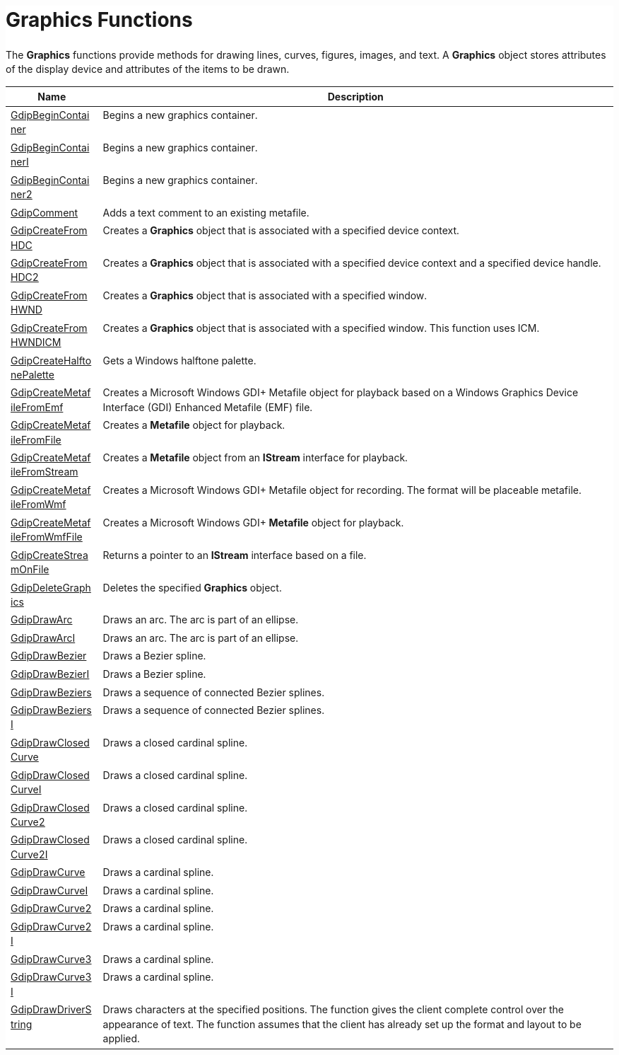 # Graphics Functions

The **Graphics** functions provide methods for drawing lines, curves, figures, images, and text. A **Graphics** object stores attributes of the display device and attributes of the items to be drawn.

| Name       | Description |
| ---------- | ----------- |
| [GdipBeginContainer](#gdipbegincontainer) | Begins a new graphics container. |
| [GdipBeginContainerI](#gdipbegincontainer1) | Begins a new graphics container. |
| [GdipBeginContainer2](#gdipbegincontainer2) | Begins a new graphics container. |
| [GdipComment](#gdipcomment) | Adds a text comment to an existing metafile. |
| [GdipCreateFromHDC](#gdipcreatefromhdc) | Creates a **Graphics** object that is associated with a specified device context. |
| [GdipCreateFromHDC2](#gdipcreatefromHdc2) | Creates a **Graphics** object that is associated with a specified device context and a specified device handle. |
| [GdipCreateFromHWND](#gdipcreatefromhwnd) | Creates a **Graphics** object that is associated with a specified window. |
| [GdipCreateFromHWNDICM](#gdipcreatefromhwndicm) | Creates a **Graphics** object that is associated with a specified window. This function uses ICM. |
| [GdipCreateHalftonePalette](#gdipcreatehalftonepalette) | Gets a Windows halftone palette. |
| [GdipCreateMetafileFromEmf](#gdipcreatemetafilefromemf) | Creates a Microsoft Windows GDI+ Metafile object for playback based on a Windows Graphics Device Interface (GDI) Enhanced Metafile (EMF) file. |
| [GdipCreateMetafileFromFile](#gdipcreatemetafilefromfile) | Creates a **Metafile** object for playback. |
| [GdipCreateMetafileFromStream](#gdipcreatemetafilefromstream) | Creates a **Metafile** object from an **IStream** interface for playback. |
| [GdipCreateMetafileFromWmf](#gdipcreatemetafilefromwmf) | Creates a Microsoft Windows GDI+ Metafile object for recording. The format will be placeable metafile. |
| [GdipCreateMetafileFromWmfFile](#gdipcreatemetafilefromwmffile) | Creates a Microsoft Windows GDI+ **Metafile** object for playback. |
| [GdipCreateStreamOnFile](#gdipcreatestreamonfile) | Returns a pointer to an **IStream** interface based on a file. |
| [GdipDeleteGraphics](#gdipdeletegraphics) | Deletes the specified **Graphics** object. |
| [GdipDrawArc](#gdipdrawarc) | Draws an arc. The arc is part of an ellipse. |
| [GdipDrawArcI](#gdipdrawarc) | Draws an arc. The arc is part of an ellipse. |
| [GdipDrawBezier](#gdipdrawbezier) | Draws a Bezier spline. |
| [GdipDrawBezierI](#gdipdrawbezier) | Draws a Bezier spline. |
| [GdipDrawBeziers](#gdipdrawbeziers) | Draws a sequence of connected Bezier splines. |
| [GdipDrawBeziersI](#gdipdrawbeziers) | Draws a sequence of connected Bezier splines. |
| [GdipDrawClosedCurve](#gdipdrawclosedcurve) | Draws a closed cardinal spline. |
| [GdipDrawClosedCurveI](#gdipdrawclosedcurve) | Draws a closed cardinal spline. |
| [GdipDrawClosedCurve2](#gdipdrawclosedcurve2) | Draws a closed cardinal spline. |
| [GdipDrawClosedCurve2I](#gdipdrawclosedcurve2) | Draws a closed cardinal spline. |
| [GdipDrawCurve](#gdipdrawcurve) | Draws a cardinal spline. |
| [GdipDrawCurveI](#gdipdrawcurve) | Draws a cardinal spline. |
| [GdipDrawCurve2](#gdipdrawcurve2) | Draws a cardinal spline. |
| [GdipDrawCurve2I](#gdipdrawcurve2) | Draws a cardinal spline. |
| [GdipDrawCurve3](#gdipdrawcurve3) | Draws a cardinal spline. |
| [GdipDrawCurve3I](#gdipdrawcurve3) | Draws a cardinal spline. |
| [GdipDrawDriverString](#gdipdrawdriverstring) | Draws characters at the specified positions. The function gives the client complete control over the appearance of text. The function assumes that the client has already set up the format and layout to be applied. |
